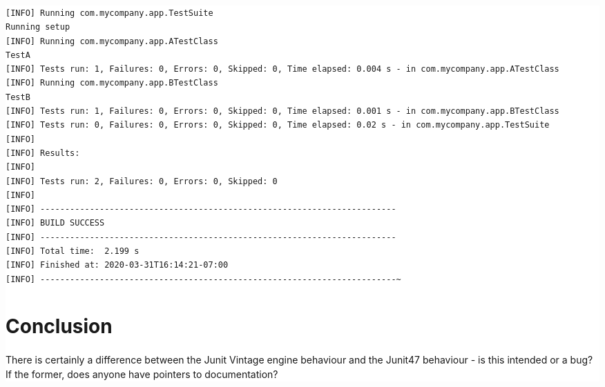 ```
[INFO] Running com.mycompany.app.TestSuite
Running setup
[INFO] Running com.mycompany.app.ATestClass
TestA
[INFO] Tests run: 1, Failures: 0, Errors: 0, Skipped: 0, Time elapsed: 0.004 s - in com.mycompany.app.ATestClass
[INFO] Running com.mycompany.app.BTestClass
TestB
[INFO] Tests run: 1, Failures: 0, Errors: 0, Skipped: 0, Time elapsed: 0.001 s - in com.mycompany.app.BTestClass
[INFO] Tests run: 0, Failures: 0, Errors: 0, Skipped: 0, Time elapsed: 0.02 s - in com.mycompany.app.TestSuite
[INFO]
[INFO] Results:
[INFO]
[INFO] Tests run: 2, Failures: 0, Errors: 0, Skipped: 0
[INFO]
[INFO] ------------------------------------------------------------------------
[INFO] BUILD SUCCESS
[INFO] ------------------------------------------------------------------------
[INFO] Total time:  2.199 s
[INFO] Finished at: 2020-03-31T16:14:21-07:00
[INFO] ------------------------------------------------------------------------~
```

# Conclusion

There is certainly a difference between the Junit Vintage engine behaviour and the Junit47 behaviour - is this intended or a bug? If the former, does anyone have pointers to documentation?
